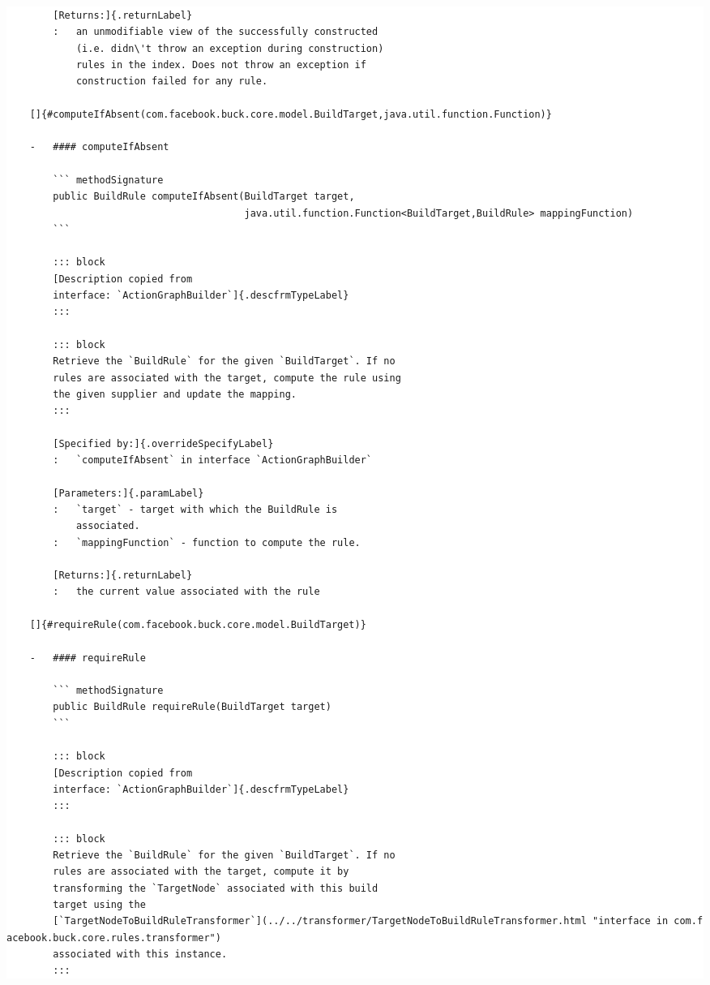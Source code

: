             [Returns:]{.returnLabel}
            :   an unmodifiable view of the successfully constructed
                (i.e. didn\'t throw an exception during construction)
                rules in the index. Does not throw an exception if
                construction failed for any rule.

        []{#computeIfAbsent(com.facebook.buck.core.model.BuildTarget,java.util.function.Function)}

        -   #### computeIfAbsent

            ``` methodSignature
            public BuildRule computeIfAbsent​(BuildTarget target,
                                             java.util.function.Function<BuildTarget,​BuildRule> mappingFunction)
            ```

            ::: block
            [Description copied from
            interface: `ActionGraphBuilder`]{.descfrmTypeLabel}
            :::

            ::: block
            Retrieve the `BuildRule` for the given `BuildTarget`. If no
            rules are associated with the target, compute the rule using
            the given supplier and update the mapping.
            :::

            [Specified by:]{.overrideSpecifyLabel}
            :   `computeIfAbsent` in interface `ActionGraphBuilder`

            [Parameters:]{.paramLabel}
            :   `target` - target with which the BuildRule is
                associated.
            :   `mappingFunction` - function to compute the rule.

            [Returns:]{.returnLabel}
            :   the current value associated with the rule

        []{#requireRule(com.facebook.buck.core.model.BuildTarget)}

        -   #### requireRule

            ``` methodSignature
            public BuildRule requireRule​(BuildTarget target)
            ```

            ::: block
            [Description copied from
            interface: `ActionGraphBuilder`]{.descfrmTypeLabel}
            :::

            ::: block
            Retrieve the `BuildRule` for the given `BuildTarget`. If no
            rules are associated with the target, compute it by
            transforming the `TargetNode` associated with this build
            target using the
            [`TargetNodeToBuildRuleTransformer`](../../transformer/TargetNodeToBuildRuleTransformer.html "interface in com.facebook.buck.core.rules.transformer")
            associated with this instance.
            :::
